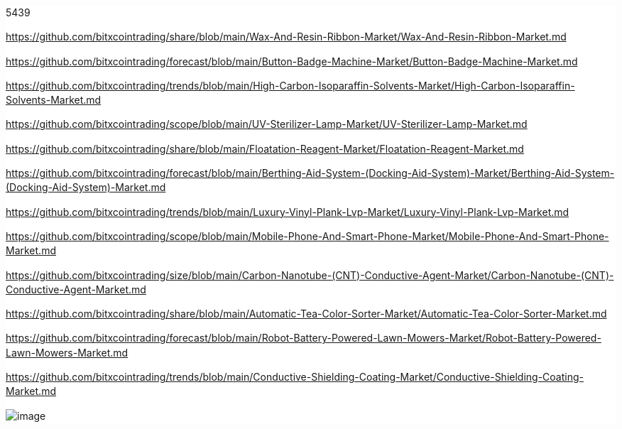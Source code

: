 5439</p><p><a href="https://github.com/bitxcointrading/share/blob/main/Wax-And-Resin-Ribbon-Market/Wax-And-Resin-Ribbon-Market.md">https://github.com/bitxcointrading/share/blob/main/Wax-And-Resin-Ribbon-Market/Wax-And-Resin-Ribbon-Market.md</a></p><p><a href="https://github.com/bitxcointrading/forecast/blob/main/Button-Badge-Machine-Market/Button-Badge-Machine-Market.md">https://github.com/bitxcointrading/forecast/blob/main/Button-Badge-Machine-Market/Button-Badge-Machine-Market.md</a></p><p><a href="https://github.com/bitxcointrading/trends/blob/main/High-Carbon-Isoparaffin-Solvents-Market/High-Carbon-Isoparaffin-Solvents-Market.md">https://github.com/bitxcointrading/trends/blob/main/High-Carbon-Isoparaffin-Solvents-Market/High-Carbon-Isoparaffin-Solvents-Market.md</a></p><p><a href="https://github.com/bitxcointrading/scope/blob/main/UV-Sterilizer-Lamp-Market/UV-Sterilizer-Lamp-Market.md">https://github.com/bitxcointrading/scope/blob/main/UV-Sterilizer-Lamp-Market/UV-Sterilizer-Lamp-Market.md</a></p><p><a href="https://github.com/bitxcointrading/share/blob/main/Floatation-Reagent-Market/Floatation-Reagent-Market.md">https://github.com/bitxcointrading/share/blob/main/Floatation-Reagent-Market/Floatation-Reagent-Market.md</a></p><p><a href="https://github.com/bitxcointrading/forecast/blob/main/Berthing-Aid-System-(Docking-Aid-System)-Market/Berthing-Aid-System-(Docking-Aid-System)-Market.md">https://github.com/bitxcointrading/forecast/blob/main/Berthing-Aid-System-(Docking-Aid-System)-Market/Berthing-Aid-System-(Docking-Aid-System)-Market.md</a></p><p><a href="https://github.com/bitxcointrading/trends/blob/main/Luxury-Vinyl-Plank-Lvp-Market/Luxury-Vinyl-Plank-Lvp-Market.md">https://github.com/bitxcointrading/trends/blob/main/Luxury-Vinyl-Plank-Lvp-Market/Luxury-Vinyl-Plank-Lvp-Market.md</a></p><p><a href="https://github.com/bitxcointrading/scope/blob/main/Mobile-Phone-And-Smart-Phone-Market/Mobile-Phone-And-Smart-Phone-Market.md">https://github.com/bitxcointrading/scope/blob/main/Mobile-Phone-And-Smart-Phone-Market/Mobile-Phone-And-Smart-Phone-Market.md</a></p><p><a href="https://github.com/bitxcointrading/size/blob/main/Carbon-Nanotube-(CNT)-Conductive-Agent-Market/Carbon-Nanotube-(CNT)-Conductive-Agent-Market.md">https://github.com/bitxcointrading/size/blob/main/Carbon-Nanotube-(CNT)-Conductive-Agent-Market/Carbon-Nanotube-(CNT)-Conductive-Agent-Market.md</a></p><p><a href="https://github.com/bitxcointrading/share/blob/main/Automatic-Tea-Color-Sorter-Market/Automatic-Tea-Color-Sorter-Market.md">https://github.com/bitxcointrading/share/blob/main/Automatic-Tea-Color-Sorter-Market/Automatic-Tea-Color-Sorter-Market.md</a></p><p><a href="https://github.com/bitxcointrading/forecast/blob/main/Robot-Battery-Powered-Lawn-Mowers-Market/Robot-Battery-Powered-Lawn-Mowers-Market.md">https://github.com/bitxcointrading/forecast/blob/main/Robot-Battery-Powered-Lawn-Mowers-Market/Robot-Battery-Powered-Lawn-Mowers-Market.md</a></p><p><a href="https://github.com/bitxcointrading/trends/blob/main/Conductive-Shielding-Coating-Market/Conductive-Shielding-Coating-Market.md">https://github.com/bitxcointrading/trends/blob/main/Conductive-Shielding-Coating-Market/Conductive-Shielding-Coating-Market.md</a></p>
![image](https://github.com/user-attachments/assets/eec5416e-b475-46f3-af55-4ec4e140ae0d)
